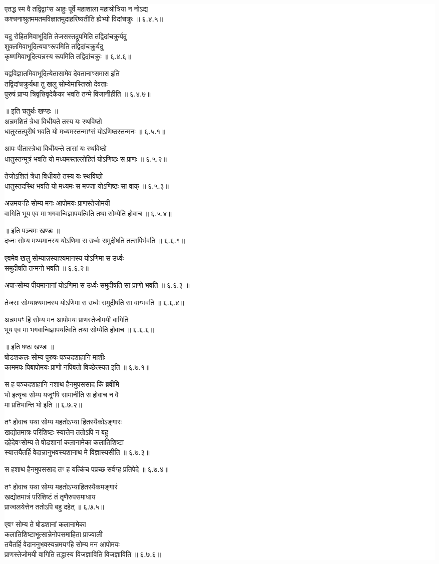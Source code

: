 एतद्ध स्म वै तद्विद्वाꣳस आहुः पूर्वे महाशाला महाश्रोत्रिया न नोऽद्य    
कश्चनाश्रुतममतमविज्ञातमुदाहरिष्यतीति ह्येभ्यो विदांचक्रुः ॥ ६.४.५॥    
    
यदु रोहितमिवाभूदिति तेजसस्तद्रूपमिति तद्विदांचक्रुर्यदु    
शुक्लमिवाभूदित्यपाꣳरूपमिति तद्विदांचक्रुर्यदु    
कृष्णमिवाभूदित्यन्नस्य रूपमिति तद्विदांचक्रुः ॥ ६.४.६॥    
    
यद्वविज्ञातमिवाभूदित्येतासामेव देवतानाꣳसमास इति    
तद्विदांचक्रुर्यथा तु खलु सोम्येमास्तिस्रो देवताः    
पुरुषं प्राप्य त्रिवृत्त्रिवृदेकैका भवति तन्मे विजानीहीति ॥ ६.४.७॥    
    
॥ इति  चतुर्थः खण्डः ॥    
अन्नमशितं त्रेधा विधीयते तस्य यः स्थविष्ठो    
धातुस्तत्पुरीषं भवति यो मध्यमस्तन्माꣳसं योऽणिष्ठस्तन्मनः ॥ ६.५.१॥    
    
आपः पीतास्त्रेधा विधीयन्ते तासां यः स्थविष्ठो    
धातुस्तन्मूत्रं भवति यो मध्यमस्तल्लोहितं योऽणिष्ठः स प्राणः ॥ ६.५.२॥    
    
तेजोऽशितं त्रेधा विधीयते तस्य यः स्थविष्ठो    
धातुस्तदस्थि भवति यो मध्यमः स मज्जा योऽणिष्ठः सा वाक् ॥ ६.५.३॥    
    
अन्नमयꣳहि सोम्य मनः आपोमयः प्राणस्तेजोमयी    
वागिति भूय एव मा भगवान्विज्ञापयत्विति तथा सोम्येति होवाच ॥ ६.५.४॥    
    
॥ इति  पञ्चमः खण्डः ॥    
दध्नः सोम्य मथ्यमानस्य योऽणिमा स उर्ध्वः समुदीषति तत्सर्पिर्भवति ॥ ६.६.१॥    
    
एवमेव खलु सोम्यान्नस्याश्यमानस्य योऽणिमा स उर्ध्वः    
समुदीषति तन्मनो भवति ॥ ६.६.२॥    
    
अपाꣳसोम्य पीयमानानां योऽणिमा स उर्ध्वः समुदीषति सा प्राणो भवति ॥ ६.६.३ ॥    
    
तेजसः सोम्याश्यमानस्य योऽणिमा स उर्ध्वः समुदीषति सा वाग्भवति ॥ ६.६.४॥    
    
अन्नमयꣳ हि सोम्य मन आपोमयः प्राणस्तेजोमयी वागिति    
भूय एव मा भगवान्विज्ञापयत्विति तथा सोम्येति होवाच ॥ ६.६.६॥    
    
॥ इति  षष्ठः खण्डः ॥    
षोडशकलः सोम्य पुरुषः पञ्चदशाहानि माशीः    
काममपः पिबापोमयः प्राणो नपिबतो विच्छेत्स्यत इति ॥ ६.७.१॥    
    
स ह पञ्चदशाहानि नशाथ हैनमुपससाद किं ब्रवीमि    
भो इत्यृचः सोम्य यजूꣳषि सामानीति स होवाच न वै    
मा प्रतिभान्ति भो इति ॥ ६.७.२॥    
    
तꣳ होवाच यथा सोम्य महतोऽभ्या हितस्यैकोऽङ्गारः    
खद्योतमात्रः परिशिष्टः स्यात्तेन ततोऽपि न बहु    
दहेदेवꣳसोम्य ते षोडशानां कलानामेका कलातिशिष्टा    
स्यात्तयैतर्हि वेदान्नानुभवस्यशानाथ मे विज्ञास्यसीति ॥ ६.७.३॥    
    
स हशाथ हैनमुपससाद तꣳ ह यत्किंच पप्रच्छ सर्वꣳह प्रतिपेदे ॥ ६.७.४॥    
    
तꣳ होवाच यथा सोम्य महतोऽभ्याहितस्यैकमङ्गारं    
खद्योतमात्रं परिशिष्टं तं तृणैरुपसमाधाय    
प्राज्वलयेत्तेन ततोऽपि बहु दहेत् ॥ ६.७.५॥    
    
एवꣳ सोम्य ते षोडशानां कलानामेका    
कलातिशिष्टाभूत्सान्नेनोपसमाहिता प्राज्वाली    
तयैतर्हि वेदाननुभवस्यन्नमयꣳहि सोम्य मन आपोमयः    
प्राणस्तेजोमयी वागिति तद्धास्य विजज्ञाविति विजज्ञाविति ॥ ६.७.६॥    
    